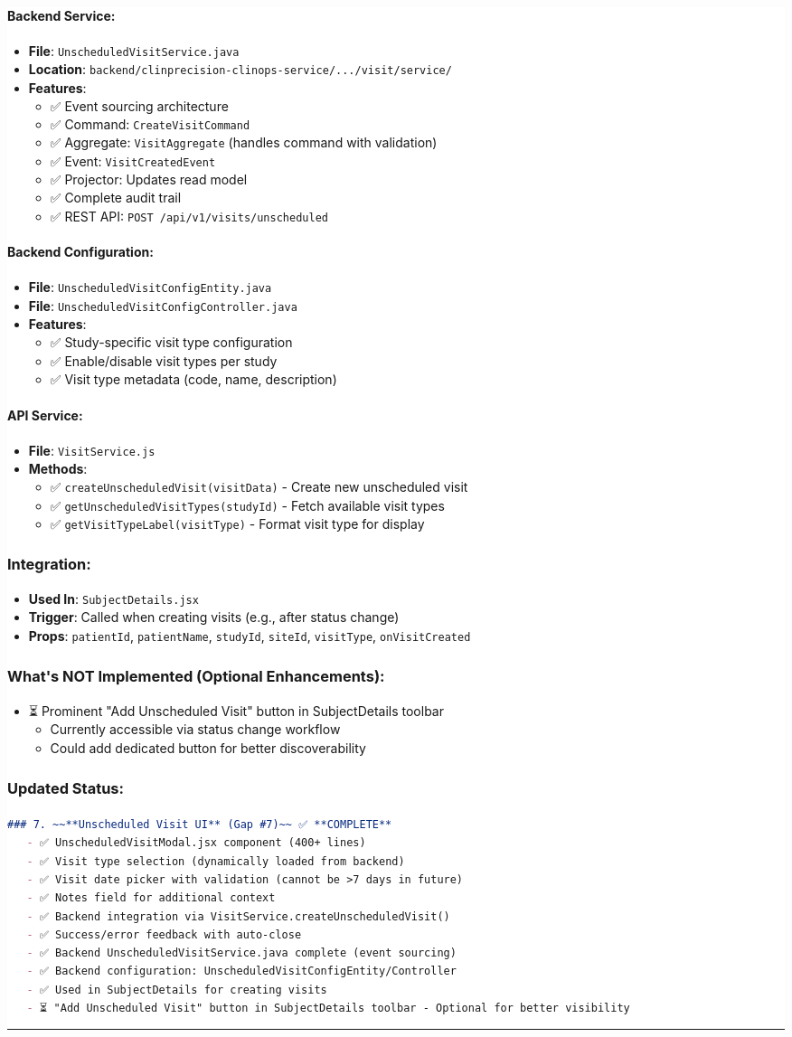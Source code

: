 #### **Backend Service**:
- **File**: `UnscheduledVisitService.java`
- **Location**: `backend/clinprecision-clinops-service/.../visit/service/`
- **Features**:
  - ✅ Event sourcing architecture
  - ✅ Command: `CreateVisitCommand`
  - ✅ Aggregate: `VisitAggregate` (handles command with validation)
  - ✅ Event: `VisitCreatedEvent`
  - ✅ Projector: Updates read model
  - ✅ Complete audit trail
  - ✅ REST API: `POST /api/v1/visits/unscheduled`

#### **Backend Configuration**:
- **File**: `UnscheduledVisitConfigEntity.java`
- **File**: `UnscheduledVisitConfigController.java`
- **Features**:
  - ✅ Study-specific visit type configuration
  - ✅ Enable/disable visit types per study
  - ✅ Visit type metadata (code, name, description)

#### **API Service**:
- **File**: `VisitService.js`
- **Methods**:
  - ✅ `createUnscheduledVisit(visitData)` - Create new unscheduled visit
  - ✅ `getUnscheduledVisitTypes(studyId)` - Fetch available visit types
  - ✅ `getVisitTypeLabel(visitType)` - Format visit type for display

### **Integration**:
- **Used In**: `SubjectDetails.jsx`
- **Trigger**: Called when creating visits (e.g., after status change)
- **Props**: `patientId`, `patientName`, `studyId`, `siteId`, `visitType`, `onVisitCreated`

### **What's NOT Implemented** (Optional Enhancements):
- ⏳ Prominent "Add Unscheduled Visit" button in SubjectDetails toolbar
  - Currently accessible via status change workflow
  - Could add dedicated button for better discoverability

### **Updated Status**:
```markdown
### 7. ~~**Unscheduled Visit UI** (Gap #7)~~ ✅ **COMPLETE**
   - ✅ UnscheduledVisitModal.jsx component (400+ lines)
   - ✅ Visit type selection (dynamically loaded from backend)
   - ✅ Visit date picker with validation (cannot be >7 days in future)
   - ✅ Notes field for additional context
   - ✅ Backend integration via VisitService.createUnscheduledVisit()
   - ✅ Success/error feedback with auto-close
   - ✅ Backend UnscheduledVisitService.java complete (event sourcing)
   - ✅ Backend configuration: UnscheduledVisitConfigEntity/Controller
   - ✅ Used in SubjectDetails for creating visits
   - ⏳ "Add Unscheduled Visit" button in SubjectDetails toolbar - Optional for better visibility
```

---